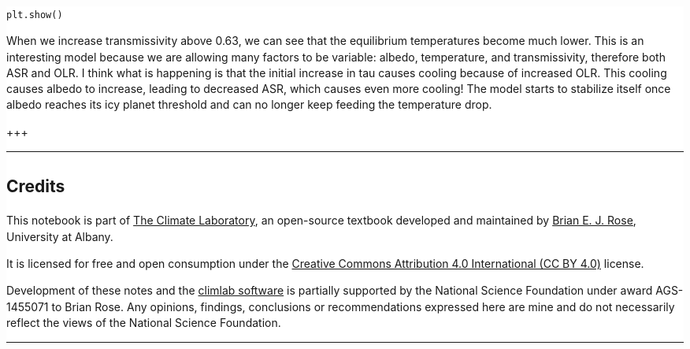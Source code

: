 ```{code-cell} ipython3
plt.show()
```

When we increase transmissivity above 0.63, we can see that the equilibrium temperatures become much lower. This is an interesting model because we are allowing many factors to be variable: albedo, temperature, and transmissivity, therefore both ASR and OLR. I think what is happening is that the initial increase in tau causes cooling because of increased OLR. This cooling causes albedo to increase, leading to decreased ASR, which causes even more cooling! The model starts to stabilize itself once albedo reaches its icy planet threshold and can no longer keep feeding the temperature drop.

+++

____________

## Credits

This notebook is part of [The Climate Laboratory](https://brian-rose.github.io/ClimateLaboratoryBook), an open-source textbook developed and maintained by [Brian E. J. Rose](http://www.atmos.albany.edu/facstaff/brose/index.html), University at Albany.

It is licensed for free and open consumption under the
[Creative Commons Attribution 4.0 International (CC BY 4.0)](https://creativecommons.org/licenses/by/4.0/) license.

Development of these notes and the [climlab software](https://github.com/brian-rose/climlab) is partially supported by the National Science Foundation under award AGS-1455071 to Brian Rose. Any opinions, findings, conclusions or recommendations expressed here are mine and do not necessarily reflect the views of the National Science Foundation.
____________

```{code-cell} ipython3

```
